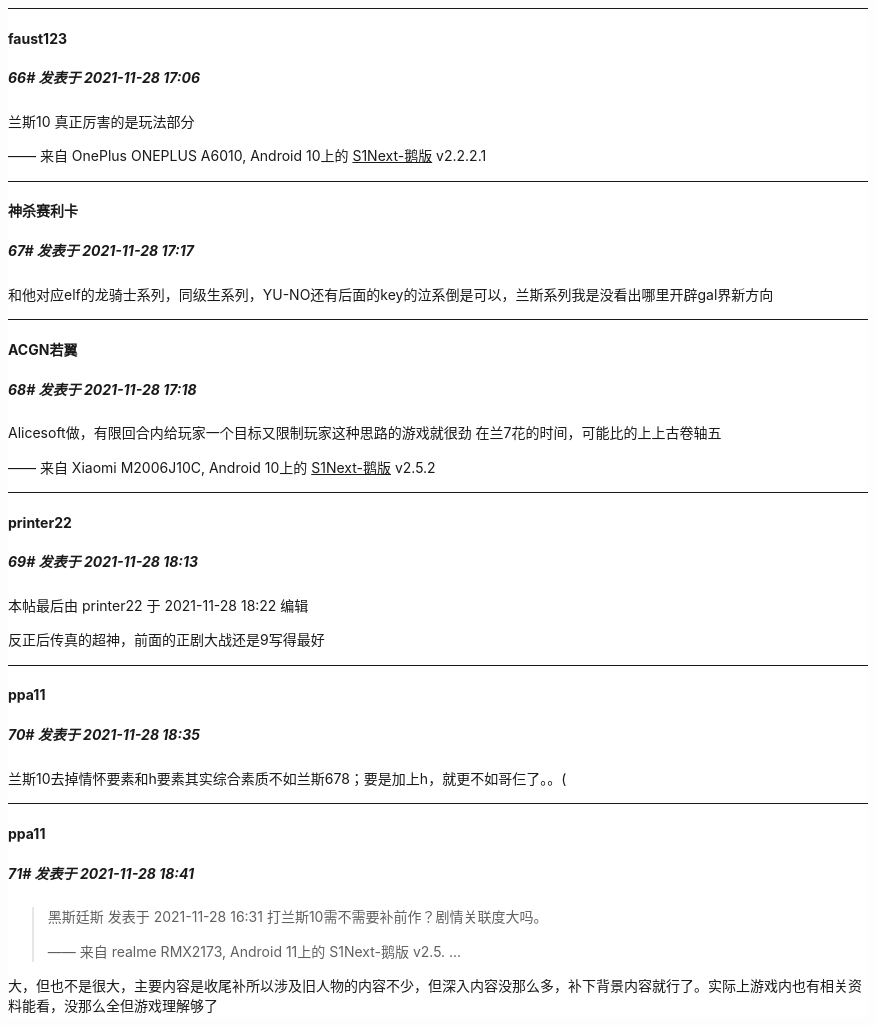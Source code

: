 

*****

####  faust123  
##### 66#       发表于 2021-11-28 17:06

兰斯10 真正厉害的是玩法部分

—— 来自 OnePlus ONEPLUS A6010, Android 10上的 [S1Next-鹅版](https://github.com/ykrank/S1-Next/releases) v2.2.2.1

*****

####  神杀赛利卡  
##### 67#       发表于 2021-11-28 17:17

和他对应elf的龙骑士系列，同级生系列，YU-NO还有后面的key的泣系倒是可以，兰斯系列我是没看出哪里开辟gal界新方向

*****

####  ACGN若翼  
##### 68#       发表于 2021-11-28 17:18

Alicesoft做，有限回合内给玩家一个目标又限制玩家这种思路的游戏就很劲
在兰7花的时间，可能比的上上古卷轴五

—— 来自 Xiaomi M2006J10C, Android 10上的 [S1Next-鹅版](https://github.com/ykrank/S1-Next/releases) v2.5.2



*****

####  printer22  
##### 69#       发表于 2021-11-28 18:13

 本帖最后由 printer22 于 2021-11-28 18:22 编辑 

反正后传真的超神，前面的正剧大战还是9写得最好



*****

####  ppa11  
##### 70#       发表于 2021-11-28 18:35

兰斯10去掉情怀要素和h要素其实综合素质不如兰斯678；要是加上h，就更不如哥仨了。。(

*****

####  ppa11  
##### 71#       发表于 2021-11-28 18:41

<blockquote>黑斯廷斯 发表于 2021-11-28 16:31
打兰斯10需不需要补前作？剧情关联度大吗。

—— 来自 realme RMX2173, Android 11上的 S1Next-鹅版 v2.5. ...</blockquote>
大，但也不是很大，主要内容是收尾补所以涉及旧人物的内容不少，但深入内容没那么多，补下背景内容就行了。实际上游戏内也有相关资料能看，没那么全但游戏理解够了

